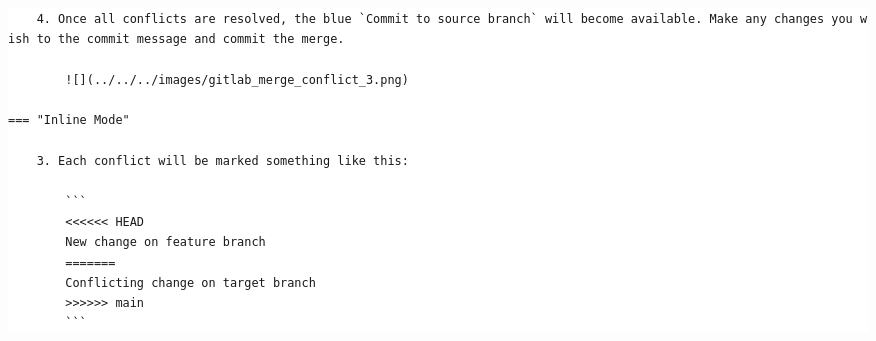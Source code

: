         4. Once all conflicts are resolved, the blue `Commit to source branch` will become available. Make any changes you wish to the commit message and commit the merge.

            ![](../../../images/gitlab_merge_conflict_3.png)

    === "Inline Mode"

        3. Each conflict will be marked something like this:

            ```
            <<<<<< HEAD
            New change on feature branch
            =======
            Conflicting change on target branch
            >>>>>> main
            ```
